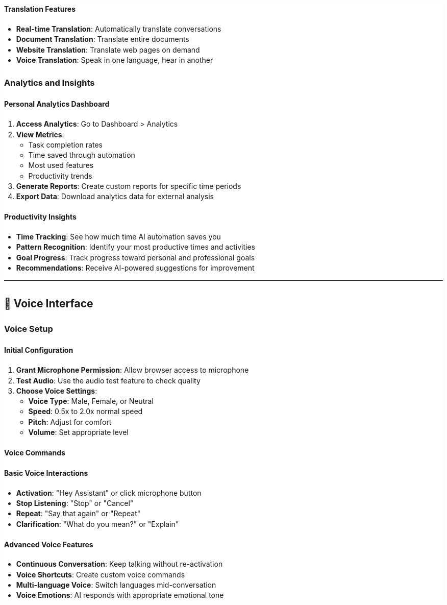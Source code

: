 #### Translation Features
- **Real-time Translation**: Automatically translate conversations
- **Document Translation**: Translate entire documents
- **Website Translation**: Translate web pages on demand
- **Voice Translation**: Speak in one language, hear in another

### Analytics and Insights

#### Personal Analytics Dashboard
1. **Access Analytics**: Go to Dashboard > Analytics
2. **View Metrics**:
   - Task completion rates
   - Time saved through automation
   - Most used features
   - Productivity trends
3. **Generate Reports**: Create custom reports for specific time periods
4. **Export Data**: Download analytics data for external analysis

#### Productivity Insights
- **Time Tracking**: See how much time AI automation saves you
- **Pattern Recognition**: Identify your most productive times and activities
- **Goal Progress**: Track progress toward personal and professional goals
- **Recommendations**: Receive AI-powered suggestions for improvement

---

## 🎤 Voice Interface

### Voice Setup

#### Initial Configuration
1. **Grant Microphone Permission**: Allow browser access to microphone
2. **Test Audio**: Use the audio test feature to check quality
3. **Choose Voice Settings**:
   - **Voice Type**: Male, Female, or Neutral
   - **Speed**: 0.5x to 2.0x normal speed
   - **Pitch**: Adjust for comfort
   - **Volume**: Set appropriate level

#### Voice Commands

#### Basic Voice Interactions
- **Activation**: "Hey Assistant" or click microphone button
- **Stop Listening**: "Stop" or "Cancel"
- **Repeat**: "Say that again" or "Repeat"
- **Clarification**: "What do you mean?" or "Explain"

#### Advanced Voice Features
- **Continuous Conversation**: Keep talking without re-activation
- **Voice Shortcuts**: Create custom voice commands
- **Multi-language Voice**: Switch languages mid-conversation
- **Voice Emotions**: AI responds with appropriate emotional tone

